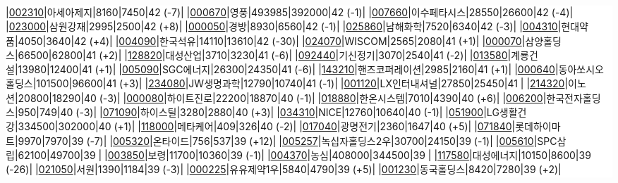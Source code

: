 |[002310](https://finance.daum.net/quotes/A002310)|아세아제지|8160|7450|42 (-7)|
|[000670](https://finance.daum.net/quotes/A000670)|영풍|493985|392000|42 (-1)|
|[007660](https://finance.daum.net/quotes/A007660)|이수페타시스|28550|26600|42 (-4)|
|[023000](https://finance.daum.net/quotes/A023000)|삼원강재|2995|2500|42 (+8)|
|[000050](https://finance.daum.net/quotes/A000050)|경방|8930|6560|42 (-1)|
|[025860](https://finance.daum.net/quotes/A025860)|남해화학|7520|6340|42 (-3)|
|[004310](https://finance.daum.net/quotes/A004310)|현대약품|4050|3640|42 (+4)|
|[004090](https://finance.daum.net/quotes/A004090)|한국석유|14110|13610|42 (-30)|
|[024070](https://finance.daum.net/quotes/A024070)|WISCOM|2565|2080|41 (+1)|
|[000070](https://finance.daum.net/quotes/A000070)|삼양홀딩스|66500|62800|41 (+2)|
|[128820](https://finance.daum.net/quotes/A128820)|대성산업|3710|3230|41 (-6)|
|[092440](https://finance.daum.net/quotes/A092440)|기신정기|3070|2540|41 (-2)|
|[013580](https://finance.daum.net/quotes/A013580)|계룡건설|13980|12400|41 (+1)|
|[005090](https://finance.daum.net/quotes/A005090)|SGC에너지|26300|24350|41 (-6)|
|[143210](https://finance.daum.net/quotes/A143210)|핸즈코퍼레이션|2985|2160|41 (+1)|
|[000640](https://finance.daum.net/quotes/A000640)|동아쏘시오홀딩스|101500|96600|41 (+3)|
|[234080](https://finance.daum.net/quotes/A234080)|JW생명과학|12790|10740|41 (-1)|
|[001120](https://finance.daum.net/quotes/A001120)|LX인터내셔널|27850|25450|41 |
|[214320](https://finance.daum.net/quotes/A214320)|이노션|20800|18290|40 (-3)|
|[000080](https://finance.daum.net/quotes/A000080)|하이트진로|22200|18870|40 (-1)|
|[018880](https://finance.daum.net/quotes/A018880)|한온시스템|7010|4390|40 (+6)|
|[006200](https://finance.daum.net/quotes/A006200)|한국전자홀딩스|950|749|40 (-3)|
|[071090](https://finance.daum.net/quotes/A071090)|하이스틸|3280|2880|40 (+3)|
|[034310](https://finance.daum.net/quotes/A034310)|NICE|12760|10640|40 (-1)|
|[051900](https://finance.daum.net/quotes/A051900)|LG생활건강|334500|302000|40 (+1)|
|[118000](https://finance.daum.net/quotes/A118000)|메타케어|409|326|40 (-2)|
|[017040](https://finance.daum.net/quotes/A017040)|광명전기|2360|1647|40 (+5)|
|[071840](https://finance.daum.net/quotes/A071840)|롯데하이마트|9970|7970|39 (-7)|
|[005320](https://finance.daum.net/quotes/A005320)|온타이드|756|537|39 (+12)|
|[005257](https://finance.daum.net/quotes/A005257)|녹십자홀딩스2우|30700|24150|39 (-1)|
|[005610](https://finance.daum.net/quotes/A005610)|SPC삼립|62100|49700|39 |
|[003850](https://finance.daum.net/quotes/A003850)|보령|11700|10360|39 (-1)|
|[004370](https://finance.daum.net/quotes/A004370)|농심|408000|344500|39 |
|[117580](https://finance.daum.net/quotes/A117580)|대성에너지|10150|8600|39 (-26)|
|[021050](https://finance.daum.net/quotes/A021050)|서원|1390|1184|39 (-3)|
|[000225](https://finance.daum.net/quotes/A000225)|유유제약1우|5840|4790|39 (+5)|
|[001230](https://finance.daum.net/quotes/A001230)|동국홀딩스|8420|7280|39 (+2)|